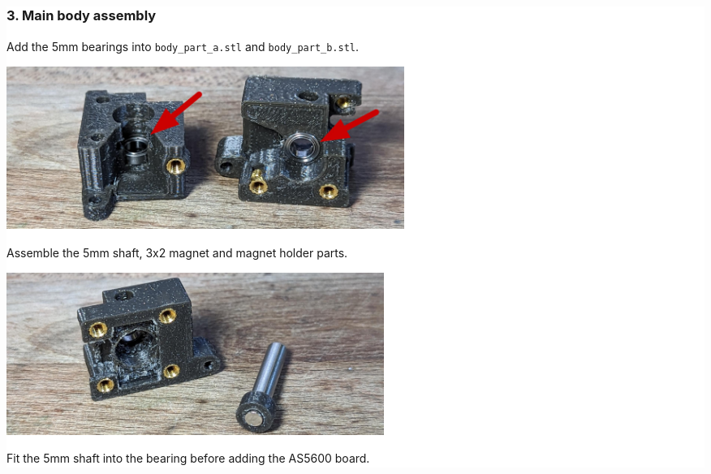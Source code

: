 ### 3. Main body assembly

Add the 5mm bearings into `body_part_a.stl` and `body_part_b.stl`.

<img src="../images/manual/004_assembled.jpg" height="200">

Assemble the 5mm shaft, 3x2 magnet and magnet holder parts.

<img src="../images/manual/005_assembled.jpg" height="200">

Fit the 5mm shaft into the bearing before adding the AS5600 board.
